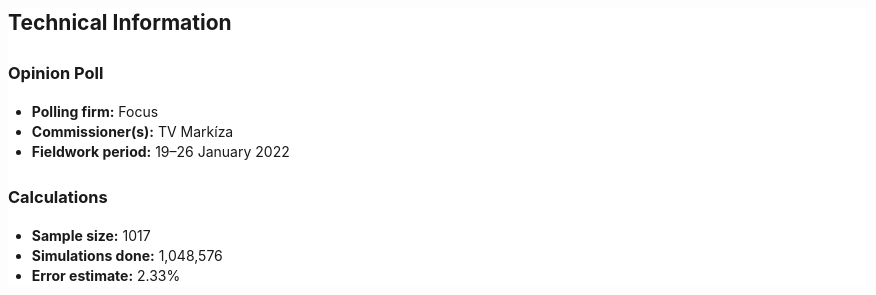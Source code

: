 
## Technical Information

### Opinion Poll

+ **Polling firm:** Focus
+ **Commissioner(s):** TV Markíza
+ **Fieldwork period:** 19–26 January 2022

### Calculations

+ **Sample size:** 1017
+ **Simulations done:** 1,048,576
+ **Error estimate:** 2.33%

